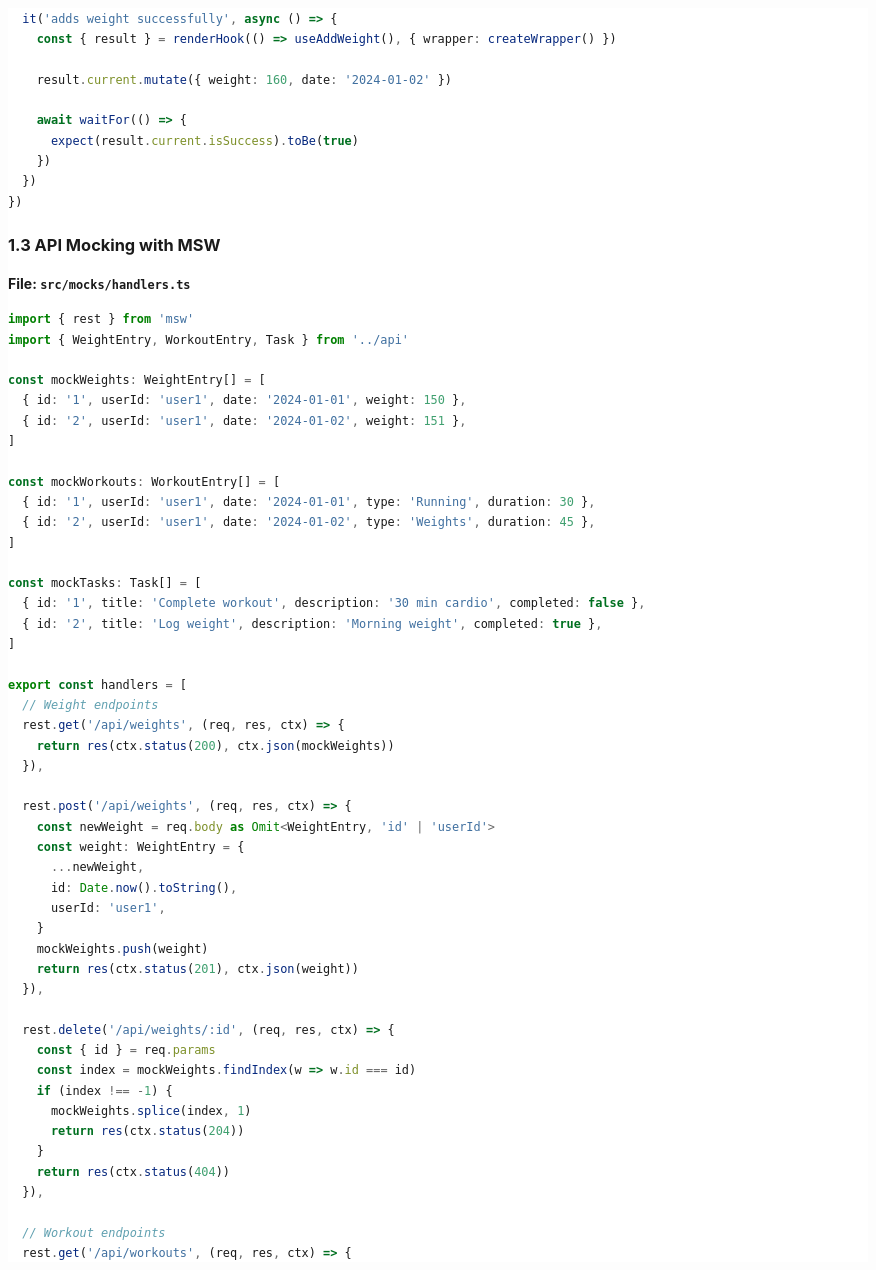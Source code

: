 ```typescript
  it('adds weight successfully', async () => {
    const { result } = renderHook(() => useAddWeight(), { wrapper: createWrapper() })
    
    result.current.mutate({ weight: 160, date: '2024-01-02' })
    
    await waitFor(() => {
      expect(result.current.isSuccess).toBe(true)
    })
  })
})
```

### 1.3 API Mocking with MSW

**File: `src/mocks/handlers.ts`**
```typescript
import { rest } from 'msw'
import { WeightEntry, WorkoutEntry, Task } from '../api'

const mockWeights: WeightEntry[] = [
  { id: '1', userId: 'user1', date: '2024-01-01', weight: 150 },
  { id: '2', userId: 'user1', date: '2024-01-02', weight: 151 },
]

const mockWorkouts: WorkoutEntry[] = [
  { id: '1', userId: 'user1', date: '2024-01-01', type: 'Running', duration: 30 },
  { id: '2', userId: 'user1', date: '2024-01-02', type: 'Weights', duration: 45 },
]

const mockTasks: Task[] = [
  { id: '1', title: 'Complete workout', description: '30 min cardio', completed: false },
  { id: '2', title: 'Log weight', description: 'Morning weight', completed: true },
]

export const handlers = [
  // Weight endpoints
  rest.get('/api/weights', (req, res, ctx) => {
    return res(ctx.status(200), ctx.json(mockWeights))
  }),
  
  rest.post('/api/weights', (req, res, ctx) => {
    const newWeight = req.body as Omit<WeightEntry, 'id' | 'userId'>
    const weight: WeightEntry = {
      ...newWeight,
      id: Date.now().toString(),
      userId: 'user1',
    }
    mockWeights.push(weight)
    return res(ctx.status(201), ctx.json(weight))
  }),
  
  rest.delete('/api/weights/:id', (req, res, ctx) => {
    const { id } = req.params
    const index = mockWeights.findIndex(w => w.id === id)
    if (index !== -1) {
      mockWeights.splice(index, 1)
      return res(ctx.status(204))
    }
    return res(ctx.status(404))
  }),

  // Workout endpoints
  rest.get('/api/workouts', (req, res, ctx) => {
```